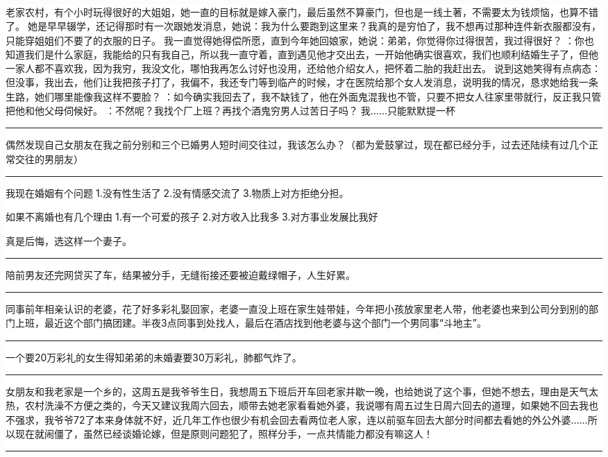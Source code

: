 老家农村，有个小时玩得很好的大姐姐，她一直的目标就是嫁入豪门，最后虽然不算豪门，但也是一线土著，不需要太为钱烦恼，也算不错了。
她是早早辍学，还记得那时有一次跟她发消息，她说：我为什么要跑到这里来？我真的是穷怕了，我不想再过那种连件新衣服都没有，只能穿姐姐们不要了的衣服的日子。
我一直觉得她得偿所愿，直到今年她回娘家，她说：弟弟，你觉得你过得很苦，我过得很好？
：你也知道我们是什么家庭，我能给的只有我自己，所以我一直守着，直到遇见他才交出去，一开始他确实很喜欢，我们也顺利结婚生子了，但他一家人都不喜欢我，因为我穷，我没文化，哪怕我再怎么讨好也没用，还给他介绍女人，把怀着二胎的我赶出去。
说到这她笑得有点病态：但没事，我出去，他们让我把孩子打了，我偏不，我还专门等到临产的时候，才在医院给那个女人发消息，说明我的情况，恳求她给我一条生路，她们哪里能像我这样不要脸？
：如今确实我回去了，我不缺钱了，他在外面鬼混我也不管，只要不把女人往家里带就行，反正我只管把他和他父母伺候好。
：不然呢？我找个厂上班？再找个酒鬼穷男人过苦日子吗？
我……只能默默提一杯

---



偶然发现自己女朋友在我之前分别和三个已婚男人短时间交往过，我该怎么办？（都为爱鼓掌过，现在都已经分手，过去还陆续有过几个正常交往的男朋友）

---



我现在婚姻有个问题
1.没有性生活了
2.没有情感交流了
3.物质上对方拒绝分担。

如果不离婚也有几个理由
1.有一个可爱的孩子
2.对方收入比我多
3.对方事业发展比我好

真是后悔，选这样一个妻子。

---



陪前男友还完网贷买了车，结果被分手，无缝衔接还要被迫戴绿帽子，人生好累。

---



同事前年相亲认识的老婆，花了好多彩礼娶回家，老婆一直没上班在家生娃带娃，今年把小孩放家里老人带，他老婆也来到公司分到别的部门上班，最近这个部门搞团建。半夜3点同事到处找人，最后在酒店找到他老婆与这个部门一个男同事“斗地主”。

---



一个要20万彩礼的女生得知弟弟的未婚妻要30万彩礼，肺都气炸了。

---



女朋友和我老家是一个乡的，这周五是我爷爷生日，我想周五下班后开车回老家并歇一晚，也给她说了这个事，但她不想去，理由是天气太热，农村洗澡不方便之类的，今天又建议我周六回去，顺带去她老家看看她外婆，我说哪有周五过生日周六回去的道理，如果她不回去我也不强求，我爷爷72了本来身体就不好，近几年工作也很少有机会回去看两位老人家，连以前驱车回去大部分时间都去看她的外公外婆……所以现在就闹僵了，虽然已经谈婚论嫁，但是原则问题犯了，照样分手，一点共情能力都没有嘛这人！

---


